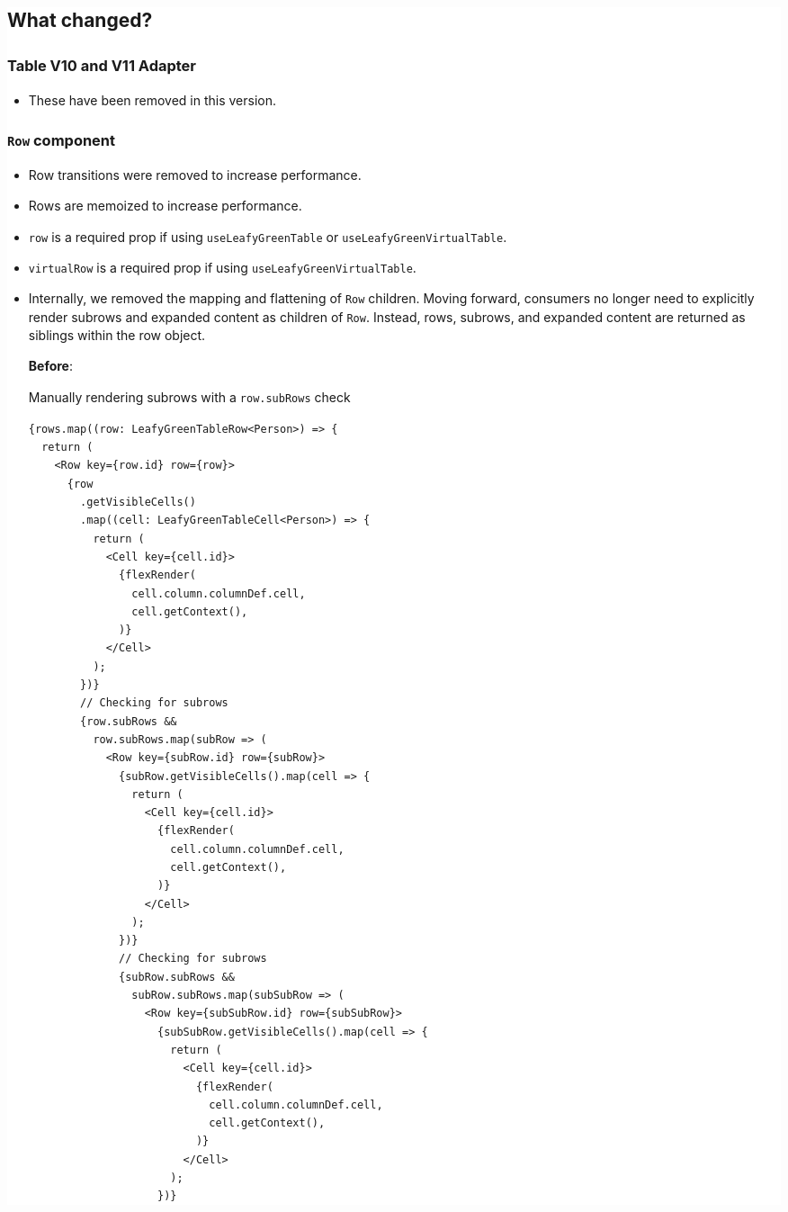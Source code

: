   ## What changed?

  ### Table V10 and V11 Adapter

  - These have been removed in this version.

  ### `Row` component

  - Row transitions were removed to increase performance.
  - Rows are memoized to increase performance.
  - `row` is a required prop if using `useLeafyGreenTable` or `useLeafyGreenVirtualTable`.
  - `virtualRow` is a required prop if using `useLeafyGreenVirtualTable`.
  - Internally, we removed the mapping and flattening of `Row` children. Moving forward, consumers no longer need to explicitly render subrows and expanded content as children of `Row`. Instead, rows, subrows, and expanded content are returned as siblings within the row object.

    **Before**:

    Manually rendering subrows with a `row.subRows` check

    ```
    {rows.map((row: LeafyGreenTableRow<Person>) => {
      return (
        <Row key={row.id} row={row}>
          {row
            .getVisibleCells()
            .map((cell: LeafyGreenTableCell<Person>) => {
              return (
                <Cell key={cell.id}>
                  {flexRender(
                    cell.column.columnDef.cell,
                    cell.getContext(),
                  )}
                </Cell>
              );
            })}
            // Checking for subrows
            {row.subRows &&
              row.subRows.map(subRow => (
                <Row key={subRow.id} row={subRow}>
                  {subRow.getVisibleCells().map(cell => {
                    return (
                      <Cell key={cell.id}>
                        {flexRender(
                          cell.column.columnDef.cell,
                          cell.getContext(),
                        )}
                      </Cell>
                    );
                  })}
                  // Checking for subrows
                  {subRow.subRows &&
                    subRow.subRows.map(subSubRow => (
                      <Row key={subSubRow.id} row={subSubRow}>
                        {subSubRow.getVisibleCells().map(cell => {
                          return (
                            <Cell key={cell.id}>
                              {flexRender(
                                cell.column.columnDef.cell,
                                cell.getContext(),
                              )}
                            </Cell>
                          );
                        })}